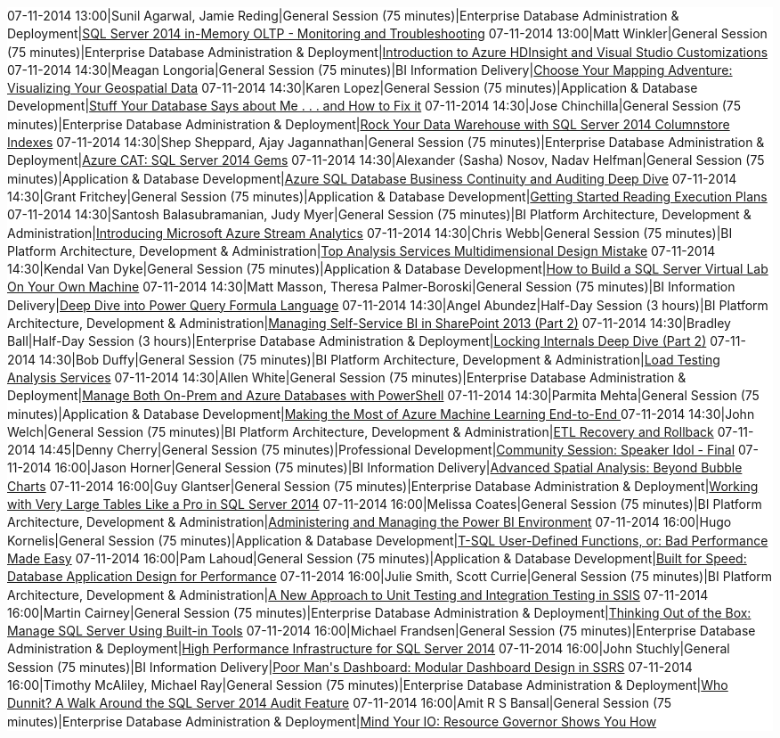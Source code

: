 07-11-2014 13:00|Sunil Agarwal, Jamie Reding|General Session (75 minutes)|Enterprise Database Administration & Deployment|[SQL Server 2014 in-Memory OLTP - Monitoring and Troubleshooting](#sessionid-7348)
07-11-2014 13:00|Matt Winkler|General Session (75 minutes)|Enterprise Database Administration & Deployment|[Introduction to Azure HDInsight and Visual Studio Customizations](#sessionid-7347)
07-11-2014 14:30|Meagan Longoria|General Session (75 minutes)|BI Information Delivery|[Choose Your Mapping Adventure: Visualizing Your Geospatial Data](#sessionid-6120)
07-11-2014 14:30|Karen Lopez|General Session (75 minutes)|Application & Database Development|[Stuff Your Database Says about Me . . . and How to Fix it](#sessionid-6894)
07-11-2014 14:30|Jose Chinchilla|General Session (75 minutes)|Enterprise Database Administration & Deployment|[Rock Your Data Warehouse with SQL Server 2014 Columnstore Indexes](#sessionid-6633)
07-11-2014 14:30|Shep Sheppard, Ajay Jagannathan|General Session (75 minutes)|Enterprise Database Administration & Deployment|[Azure CAT: SQL Server 2014 Gems](#sessionid-7329)
07-11-2014 14:30|Alexander (Sasha) Nosov, Nadav Helfman|General Session (75 minutes)|Application & Database Development|[Azure SQL Database Business Continuity and Auditing Deep Dive](#sessionid-7331)
07-11-2014 14:30|Grant Fritchey|General Session (75 minutes)|Application & Database Development|[Getting Started Reading Execution Plans](#sessionid-6090)
07-11-2014 14:30|Santosh Balasubramanian, Judy Myer|General Session (75 minutes)|BI Platform Architecture, Development & Administration|[Introducing Microsoft Azure Stream Analytics](#sessionid-7272)
07-11-2014 14:30|Chris Webb|General Session (75 minutes)|BI Platform Architecture, Development & Administration|[Top Analysis Services Multidimensional Design Mistake](#sessionid-7480)
07-11-2014 14:30|Kendal Van Dyke|General Session (75 minutes)|Application & Database Development|[How to Build a SQL Server Virtual Lab On Your Own Machine](#sessionid-7017)
07-11-2014 14:30|Matt Masson, Theresa Palmer-Boroski|General Session (75 minutes)|BI Information Delivery|[Deep Dive into Power Query Formula Language](#sessionid-7208)
07-11-2014 14:30|Angel Abundez|Half-Day Session (3 hours)|BI Platform Architecture, Development & Administration|[Managing Self-Service BI in SharePoint 2013 (Part 2)](#sessionid-7477)
07-11-2014 14:30|Bradley Ball|Half-Day Session (3 hours)|Enterprise Database Administration & Deployment|[Locking Internals Deep Dive (Part 2)](#sessionid-7478)
07-11-2014 14:30|Bob Duffy|General Session (75 minutes)|BI Platform Architecture, Development & Administration|[Load Testing Analysis Services](#sessionid-6260)
07-11-2014 14:30|Allen White|General Session (75 minutes)|Enterprise Database Administration & Deployment|[Manage Both On-Prem and Azure Databases with PowerShell](#sessionid-6854)
07-11-2014 14:30|Parmita Mehta|General Session (75 minutes)|Application & Database Development|[Making the Most of Azure Machine Learning End-to-End ](#sessionid-7335)
07-11-2014 14:30|John Welch|General Session (75 minutes)|BI Platform Architecture, Development & Administration|[ETL Recovery and Rollback](#sessionid-6886)
07-11-2014 14:45|Denny Cherry|General Session (75 minutes)|Professional Development|[Community Session: Speaker Idol - Final](#sessionid-7390)
07-11-2014 16:00|Jason Horner|General Session (75 minutes)|BI Information Delivery|[Advanced Spatial Analysis: Beyond Bubble Charts](#sessionid-6743)
07-11-2014 16:00|Guy Glantser|General Session (75 minutes)|Enterprise Database Administration & Deployment|[Working with Very Large Tables Like a Pro in SQL Server 2014](#sessionid-6519)
07-11-2014 16:00|Melissa Coates|General Session (75 minutes)|BI Platform Architecture, Development & Administration|[Administering and Managing the Power BI Environment](#sessionid-6431)
07-11-2014 16:00|Hugo Kornelis|General Session (75 minutes)|Application & Database Development|[T-SQL User-Defined Functions, or: Bad Performance Made Easy](#sessionid-6030)
07-11-2014 16:00|Pam Lahoud|General Session (75 minutes)|Application & Database Development|[Built for Speed: Database Application Design for Performance](#sessionid-6424)
07-11-2014 16:00|Julie Smith, Scott Currie|General Session (75 minutes)|BI Platform Architecture, Development & Administration|[A New Approach to Unit Testing and Integration Testing in SSIS](#sessionid-6823)
07-11-2014 16:00|Martin Cairney|General Session (75 minutes)|Enterprise Database Administration & Deployment|[Thinking Out of the Box: Manage SQL Server Using Built-in Tools](#sessionid-6392)
07-11-2014 16:00|Michael Frandsen|General Session (75 minutes)|Enterprise Database Administration & Deployment|[High Performance Infrastructure for SQL Server 2014](#sessionid-6880)
07-11-2014 16:00|John Stuchly|General Session (75 minutes)|BI Information Delivery|[Poor Man's Dashboard:  Modular Dashboard Design in SSRS](#sessionid-6109)
07-11-2014 16:00|Timothy McAliley, Michael Ray|General Session (75 minutes)|Enterprise Database Administration & Deployment|[Who Dunnit? A Walk Around the SQL Server 2014 Audit Feature](#sessionid-6693)
07-11-2014 16:00|Amit R S Bansal|General Session (75 minutes)|Enterprise Database Administration & Deployment|[Mind Your IO: Resource Governor Shows You How](#sessionid-6130)
